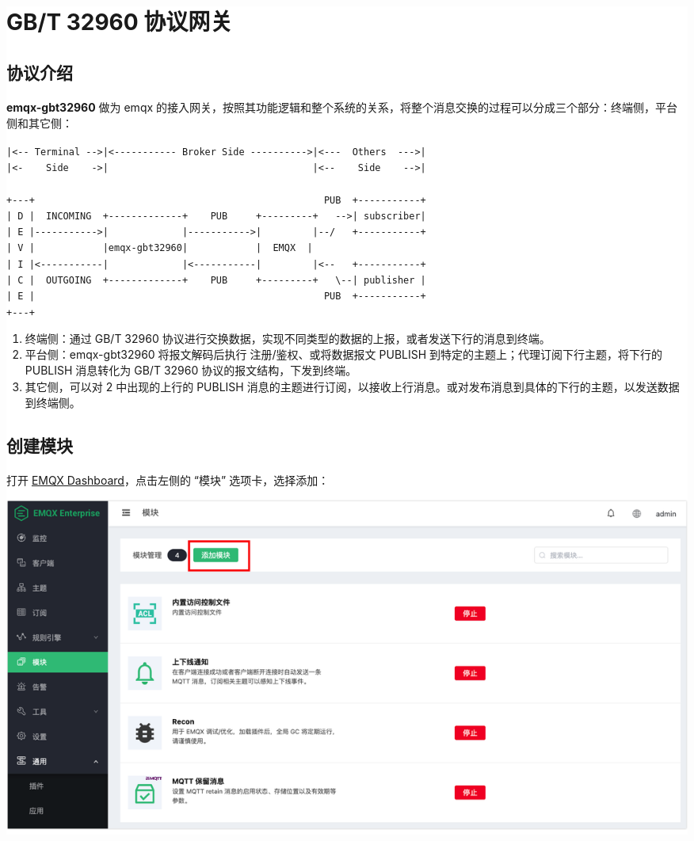 # GB/T 32960 协议网关

## 协议介绍

**emqx-gbt32960** 做为 emqx 的接入网关，按照其功能逻辑和整个系统的关系，将整个消息交换的过程可以分成三个部分：终端侧，平台侧和其它侧：

```
|<-- Terminal -->|<----------- Broker Side ---------->|<---  Others  --->|
|<-    Side    ->|                                    |<--    Side    -->|

+---+                                                   PUB  +-----------+
| D |  INCOMING  +-------------+    PUB     +---------+   -->| subscriber|
| E |----------->|             |----------->|         |--/   +-----------+
| V |            |emqx-gbt32960|            |  EMQX  |
| I |<-----------|             |<-----------|         |<--   +-----------+
| C |  OUTGOING  +-------------+    PUB     +---------+   \--| publisher |
| E |                                                   PUB  +-----------+
+---+
```

1. 终端侧：通过 GB/T 32960 协议进行交换数据，实现不同类型的数据的上报，或者发送下行的消息到终端。
2. 平台侧：emqx-gbt32960 将报文解码后执行 注册/鉴权、或将数据报文 PUBLISH 到特定的主题上；代理订阅下行主题，将下行的 PUBLISH 消息转化为 GB/T 32960 协议的报文结构，下发到终端。
3. 其它侧，可以对 2 中出现的上行的 PUBLISH 消息的主题进行订阅，以接收上行消息。或对发布消息到具体的下行的主题，以发送数据到终端侧。

## 创建模块

打开 [EMQX Dashboard](http://127.0.0.1:18083/#/modules)，点击左侧的 “模块” 选项卡，选择添加：

![image-20200927213049265](./assets/modules.png)
